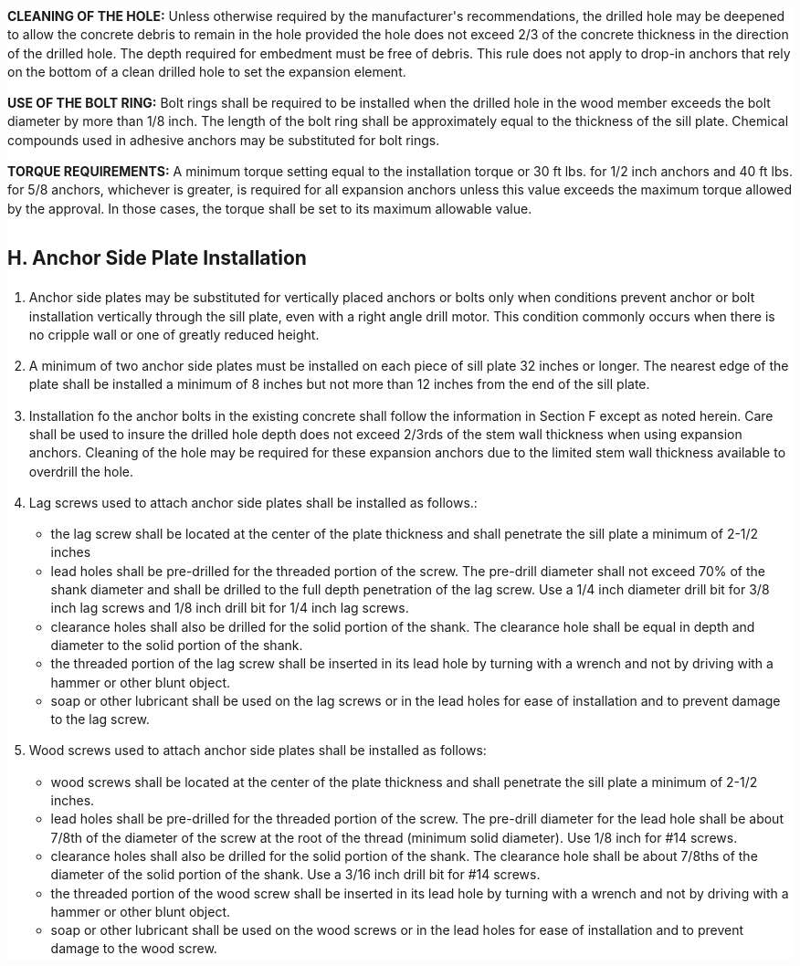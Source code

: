 **CLEANING OF THE HOLE:** Unless otherwise required by the manufacturer's recommendations, the drilled hole may be deepened to allow the concrete debris to remain in the hole provided the hole does not exceed 2/3 of the concrete thickness in the direction of the drilled hole. The depth required for embedment must be free of debris. This rule does not apply to drop-in anchors that rely on the bottom of a clean drilled hole to set the expansion element.

**USE OF THE BOLT RING:** Bolt rings shall be required to be installed when the drilled hole in the wood member exceeds the bolt diameter by more than 1/8 inch. The length of the bolt ring shall be approximately equal to the thickness of the sill plate. Chemical compounds used in adhesive anchors may be substituted for bolt rings.

**TORQUE REQUIREMENTS:** A minimum torque setting equal to the installation torque or 30 ft lbs. for 1/2 inch anchors and 40 ft lbs. for 5/8 anchors, whichever is greater, is required for all expansion anchors unless this value exceeds the maximum torque allowed by the approval. In those cases, the torque shall be set to its maximum allowable value.

## H. Anchor Side Plate Installation

1. Anchor side plates may be substituted for vertically placed anchors or bolts only when conditions prevent anchor or bolt installation vertically through the sill plate, even with a right angle drill motor. This condition commonly occurs when there is no cripple wall or one of greatly reduced height.

2. A minimum of two anchor side plates must be installed on each piece of sill plate 32 inches or longer. The nearest edge of the plate shall be installed a minimum of 8 inches but not more than 12 inches from the end of the sill plate.

3. Installation fo the anchor bolts in the existing concrete shall follow the information in Section F except as noted herein. Care shall be used to insure the drilled hole depth does not exceed 2/3rds of the stem wall thickness when using expansion anchors. Cleaning of the hole may be required for these expansion anchors due to the limited stem wall thickness available to overdrill the hole.

4. Lag screws used to attach anchor side plates shall be installed as follows.:
    * the lag screw shall be located at the center of the plate thickness and shall penetrate the sill plate a minimum of 2-1/2 inches
    * lead holes shall be pre-drilled for the threaded portion of the screw. The pre-drill diameter shall not exceed 70% of the shank diameter and shall be drilled to the full depth penetration of the lag screw. Use a 1/4 inch diameter drill bit for 3/8 inch lag screws and 1/8 inch drill bit for 1/4 inch lag screws.
    * clearance holes shall also be drilled for the solid portion of the shank. The clearance hole shall be equal in depth and diameter to the solid portion of the shank.
    * the threaded portion of the lag screw shall be inserted in its lead hole by turning with a wrench and not by driving with a hammer or other blunt object.
    * soap or other lubricant shall be used on the lag screws or in the lead holes for ease of installation and to prevent damage to the lag screw.

5. Wood screws used to attach anchor side plates shall be installed as follows:
    * wood screws shall be located at the center of the plate thickness and shall penetrate the sill plate a minimum of 2-1/2 inches.
    * lead holes shall be pre-drilled for the threaded portion of the screw. The pre-drill diameter for the lead hole shall be about 7/8th of the diameter of the screw at the root of the thread (minimum solid diameter). Use 1/8 inch for #14 screws.
    * clearance holes shall also be drilled for the solid portion of the shank. The clearance hole shall be about 7/8ths of the diameter of the solid portion of the shank. Use a 3/16 inch drill bit for #14 screws.
    * the threaded portion of the wood screw shall be inserted in its lead hole by turning with a wrench and not by driving with a hammer or other blunt object.
    * soap or other lubricant shall be used on the wood screws or in the lead holes for ease of installation and to prevent damage to the wood screw.
